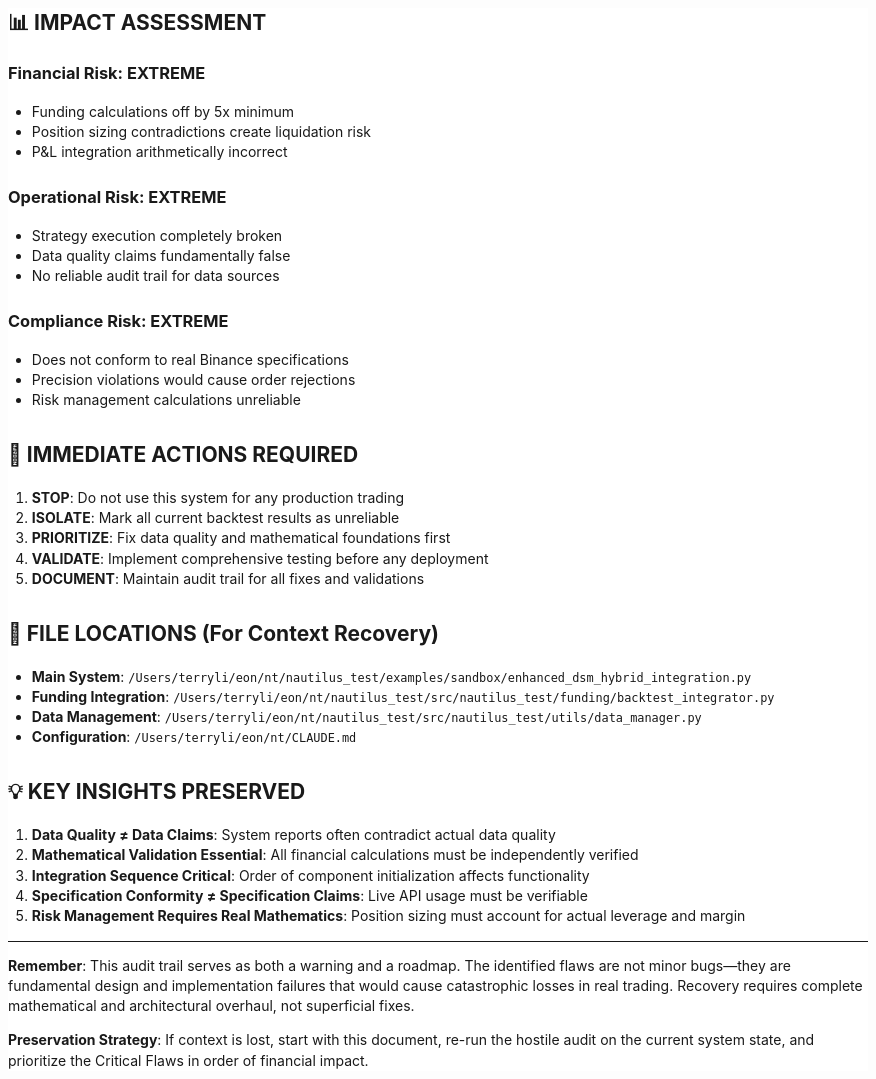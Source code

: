 ## 📊 IMPACT ASSESSMENT

### **Financial Risk**: EXTREME
- Funding calculations off by 5x minimum
- Position sizing contradictions create liquidation risk
- P&L integration arithmetically incorrect

### **Operational Risk**: EXTREME  
- Strategy execution completely broken
- Data quality claims fundamentally false
- No reliable audit trail for data sources

### **Compliance Risk**: EXTREME
- Does not conform to real Binance specifications
- Precision violations would cause order rejections
- Risk management calculations unreliable

## 🚀 IMMEDIATE ACTIONS REQUIRED

1. **STOP**: Do not use this system for any production trading
2. **ISOLATE**: Mark all current backtest results as unreliable
3. **PRIORITIZE**: Fix data quality and mathematical foundations first
4. **VALIDATE**: Implement comprehensive testing before any deployment
5. **DOCUMENT**: Maintain audit trail for all fixes and validations

## 🔗 FILE LOCATIONS (For Context Recovery)

- **Main System**: `/Users/terryli/eon/nt/nautilus_test/examples/sandbox/enhanced_dsm_hybrid_integration.py`
- **Funding Integration**: `/Users/terryli/eon/nt/nautilus_test/src/nautilus_test/funding/backtest_integrator.py`
- **Data Management**: `/Users/terryli/eon/nt/nautilus_test/src/nautilus_test/utils/data_manager.py`
- **Configuration**: `/Users/terryli/eon/nt/CLAUDE.md`

## 💡 KEY INSIGHTS PRESERVED

1. **Data Quality ≠ Data Claims**: System reports often contradict actual data quality
2. **Mathematical Validation Essential**: All financial calculations must be independently verified
3. **Integration Sequence Critical**: Order of component initialization affects functionality
4. **Specification Conformity ≠ Specification Claims**: Live API usage must be verifiable
5. **Risk Management Requires Real Mathematics**: Position sizing must account for actual leverage and margin

---

**Remember**: This audit trail serves as both a warning and a roadmap. The identified flaws are not minor bugs—they are fundamental design and implementation failures that would cause catastrophic losses in real trading. Recovery requires complete mathematical and architectural overhaul, not superficial fixes.

**Preservation Strategy**: If context is lost, start with this document, re-run the hostile audit on the current system state, and prioritize the Critical Flaws in order of financial impact.